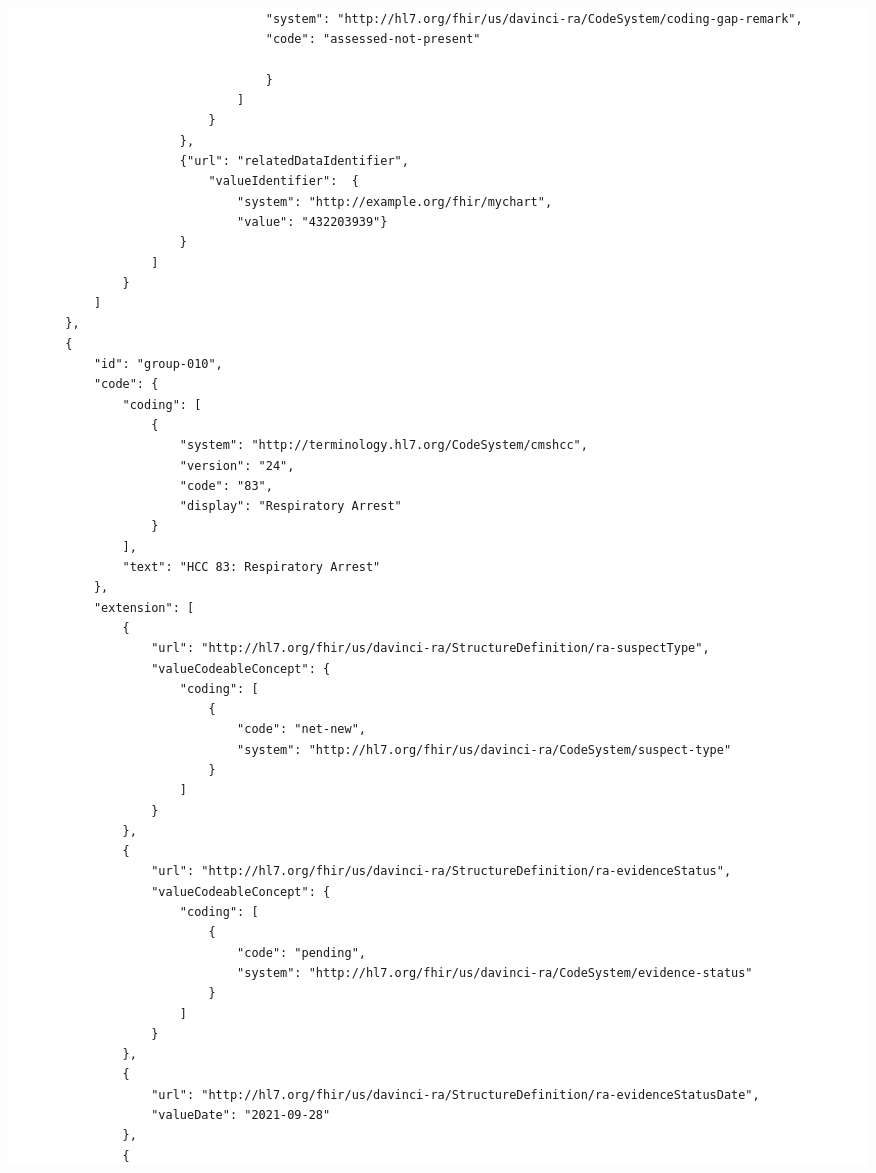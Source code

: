 ~~~
                                    "system": "http://hl7.org/fhir/us/davinci-ra/CodeSystem/coding-gap-remark",
                                    "code": "assessed-not-present"
                                    
                                    }
                                ]
                            }
                        },
                        {"url": "relatedDataIdentifier",
                            "valueIdentifier":  {
                                "system": "http://example.org/fhir/mychart",
                                "value": "432203939"}
                        }
                    ]
                }
            ]
        },
        {
            "id": "group-010",
            "code": {
                "coding": [
                    {
                        "system": "http://terminology.hl7.org/CodeSystem/cmshcc",
                        "version": "24",
                        "code": "83",
                        "display": "Respiratory Arrest"
                    }
                ],
                "text": "HCC 83: Respiratory Arrest"
            },
            "extension": [
                {
                    "url": "http://hl7.org/fhir/us/davinci-ra/StructureDefinition/ra-suspectType",
                    "valueCodeableConcept": {
                        "coding": [
                            {
                                "code": "net-new",
                                "system": "http://hl7.org/fhir/us/davinci-ra/CodeSystem/suspect-type"
                            }
                        ]
                    }
                },
                {
                    "url": "http://hl7.org/fhir/us/davinci-ra/StructureDefinition/ra-evidenceStatus",
                    "valueCodeableConcept": {
                        "coding": [
                            {
                                "code": "pending",
                                "system": "http://hl7.org/fhir/us/davinci-ra/CodeSystem/evidence-status"
                            }
                        ]
                    }
                },
                {
                    "url": "http://hl7.org/fhir/us/davinci-ra/StructureDefinition/ra-evidenceStatusDate",
                    "valueDate": "2021-09-28"
                },
                {
~~~